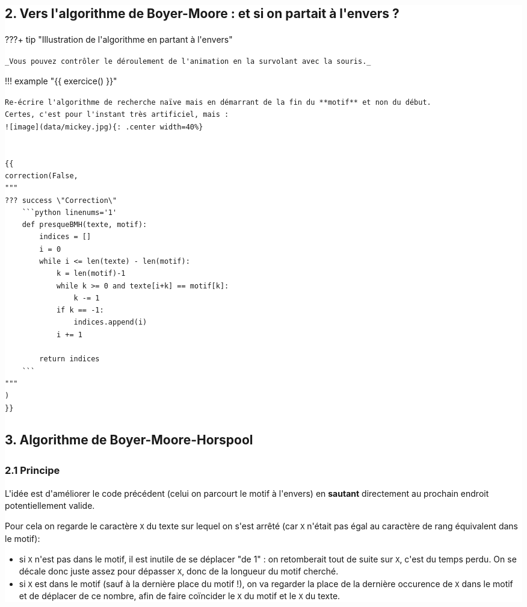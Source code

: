 

## 2. Vers l'algorithme de Boyer-Moore : et si on partait à l'envers ?

???+ tip "Illustration de l'algorithme en partant à l'envers"
    <gif-player src="https://glassus.github.io/terminale_nsi/T3_Algorithmique/3.3_Recherche_textuelle/data/naive_envers.gif" speed="1" play></gif-player>

    _Vous pouvez contrôler le déroulement de l'animation en la survolant avec la souris._

!!! example "{{ exercice() }}"

    Re-écrire l'algorithme de recherche naïve mais en démarrant de la fin du **motif** et non du début. 
    Certes, c'est pour l'instant très artificiel, mais :
    ![image](data/mickey.jpg){: .center width=40%}
        

    {{
    correction(False,
    """
    ??? success \"Correction\" 
        ```python linenums='1'
        def presqueBMH(texte, motif):
            indices = []
            i = 0
            while i <= len(texte) - len(motif):
                k = len(motif)-1
                while k >= 0 and texte[i+k] == motif[k]:
                    k -= 1
                if k == -1:
                    indices.append(i)
                i += 1

            return indices
        ```        
    """
    )
    }}



## 3. Algorithme de Boyer-Moore-Horspool

### 2.1 Principe
L'idée est d'améliorer le code précédent (celui on parcourt le motif à l'envers) en **sautant** directement au prochain endroit potentiellement valide. 

Pour cela on regarde le caractère ```X```  du texte sur lequel on s'est arrêté (car ```X``` n'était pas égal au caractère de rang équivalent dans le motif):

- si ```X``` n'est pas dans le motif, il est inutile de se déplacer "de 1" : on retomberait tout de suite sur ```X```, c'est du temps perdu. On se décale donc juste assez pour dépasser ```X```, donc de la longueur du motif cherché.
- si ```X``` est dans le motif (sauf à la dernière place du motif !), on va regarder la place de la dernière occurence de ```X``` dans le motif et de déplacer de ce nombre, afin de faire coïncider le ```X``` du motif et le ```X``` du texte.
